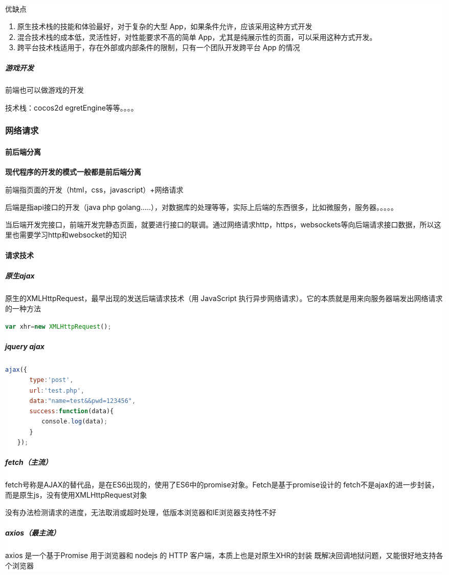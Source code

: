 优缺点

1. 原生技术栈的技能和体验最好，对于复杂的大型 App，如果条件允许，应该采用这种方式开发
2. 混合技术栈的成本低，灵活性好，对性能要求不高的简单 App，尤其是纯展示性的页面，可以采用这种方式开发。
3. 跨平台技术栈适用于，存在外部或内部条件的限制，只有一个团队开发跨平台 App 的情况

##### 游戏开发

前端也可以做游戏的开发

技术栈：cocos2d  egretEngine等等。。。。

### 网络请求

#### 前后端分离

**现代程序的开发的模式一般都是前后端分离**

前端指页面的开发（html，css，javascript）+网络请求

后端是指api接口的开发（java php golang.....），对数据库的处理等等，实际上后端的东西很多，比如微服务，服务器。。。。。

当后端开发完接口，前端开发完静态页面，就要进行接口的联调。通过网络请求http，https，websockets等向后端请求接口数据，所以这里也需要学习http和websocket的知识

#### 请求技术

##### 原生ajax

原生的XMLHttpRequest，最早出现的发送后端请求技术（用 JavaScript 执行异步网络请求）。它的本质就是用来向服务器端发出网络请求的一种方法

```js
var xhr=new XMLHttpRequest();
```

##### jquery ajax

```js
ajax({
　　　　type:'post',
　　　　url:'test.php',
　　　　data:"name=test&&pwd=123456",
　　　　success:function(data){
　　　　　　console.log(data);
　　　　}
　　});
```

##### fetch（主流）

fetch号称是AJAX的替代品，是在ES6出现的，使用了ES6中的promise对象。Fetch是基于promise设计的
fetch不是ajax的进一步封装，而是原生js，没有使用XMLHttpRequest对象

没有办法检测请求的进度，无法取消或超时处理，低版本浏览器和IE浏览器支持性不好	

##### axios（最主流）

axios 是一个基于Promise 用于浏览器和 nodejs 的 HTTP 客户端，本质上也是对原生XHR的封装
既解决回调地狱问题，又能很好地支持各个浏览器
